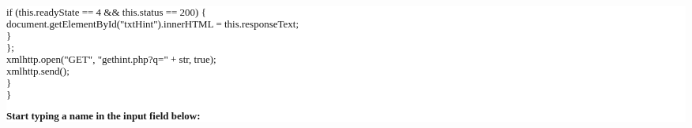 <div style="font-style: normal; font-variant: normal; font-weight: normal; letter-spacing: normal; line-height: 100%; margin-bottom: 0cm; text-decoration: none;"><span style="font-family: Liberation Serif, serif;"><span style="font-size: small;">if (this.readyState == 4 && this.status == 200) {</span></span></div>

<div style="font-style: normal; font-variant: normal; font-weight: normal; letter-spacing: normal; line-height: 100%; margin-bottom: 0cm; text-decoration: none;"><span style="font-family: Liberation Serif, serif;"><span style="font-size: small;">document.getElementById("txtHint").innerHTML = this.responseText;</span></span></div>

<div style="font-style: normal; font-variant: normal; font-weight: normal; letter-spacing: normal; line-height: 100%; margin-bottom: 0cm; text-decoration: none;"><span style="font-family: Liberation Serif, serif;"><span style="font-size: small;">}</span></span></div>

<div style="font-style: normal; font-variant: normal; font-weight: normal; letter-spacing: normal; line-height: 100%; margin-bottom: 0cm; text-decoration: none;"><span style="font-family: Liberation Serif, serif;"><span style="font-size: small;">};</span></span></div>

<div style="font-style: normal; font-variant: normal; font-weight: normal; letter-spacing: normal; line-height: 100%; margin-bottom: 0cm; text-decoration: none;"><span style="font-family: Liberation Serif, serif;"><span style="font-size: small;">xmlhttp.open("GET", "gethint.php?q=" + str, true);</span></span></div>

<div style="font-style: normal; font-variant: normal; font-weight: normal; letter-spacing: normal; line-height: 100%; margin-bottom: 0cm; text-decoration: none;"><span style="font-family: Liberation Serif, serif;"><span style="font-size: small;">xmlhttp.send();</span></span></div>

<div style="font-style: normal; font-variant: normal; font-weight: normal; letter-spacing: normal; line-height: 100%; margin-bottom: 0cm; text-decoration: none;"><span style="font-family: Liberation Serif, serif;"><span style="font-size: small;">}</span></span></div>

<div style="font-style: normal; font-variant: normal; font-weight: normal; letter-spacing: normal; line-height: 100%; margin-bottom: 0cm; text-decoration: none;"><span style="font-family: Liberation Serif, serif;"><span style="font-size: small;">}</span></span></div>

<div style="font-style: normal; font-variant: normal; font-weight: normal; letter-spacing: normal; line-height: 100%; margin-bottom: 0cm; text-decoration: none;"><span style="font-family: Liberation Serif, serif;"><span style="font-size: small;"></script></span></span></div>

<div style="font-style: normal; font-variant: normal; font-weight: normal; letter-spacing: normal; line-height: 100%; margin-bottom: 0cm; text-decoration: none;"><span style="font-family: Liberation Serif, serif;"><span style="font-size: small;"></head></span></span></div>

<div style="font-style: normal; font-variant: normal; font-weight: normal; letter-spacing: normal; line-height: 100%; margin-bottom: 0cm; text-decoration: none;"><span style="font-family: Liberation Serif, serif;"><span style="font-size: small;"><body></span></span></div>

<div style="font-style: normal; font-variant: normal; font-weight: normal; letter-spacing: normal; line-height: 100%; margin-bottom: 0cm; text-decoration: none;"><span style="font-family: Liberation Serif, serif;"><span style="font-size: small;"><p><b>Start typing a name in the input field below:</b></p></span></span></div>


